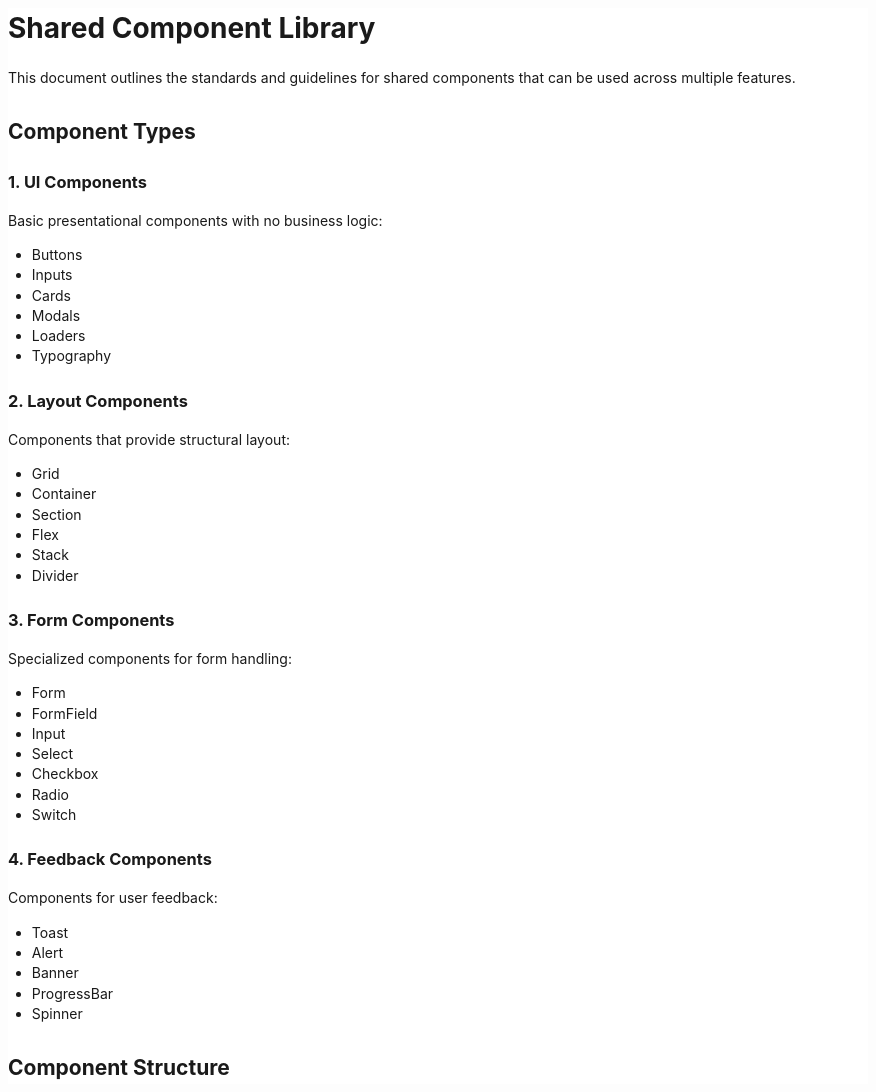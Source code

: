 # Shared Component Library

This document outlines the standards and guidelines for shared components that can be used across multiple features.

## Component Types

### 1. UI Components

Basic presentational components with no business logic:

- Buttons
- Inputs
- Cards
- Modals
- Loaders
- Typography

### 2. Layout Components

Components that provide structural layout:

- Grid
- Container
- Section
- Flex
- Stack
- Divider

### 3. Form Components

Specialized components for form handling:

- Form
- FormField
- Input
- Select
- Checkbox
- Radio
- Switch

### 4. Feedback Components

Components for user feedback:

- Toast
- Alert
- Banner
- ProgressBar
- Spinner

## Component Structure
